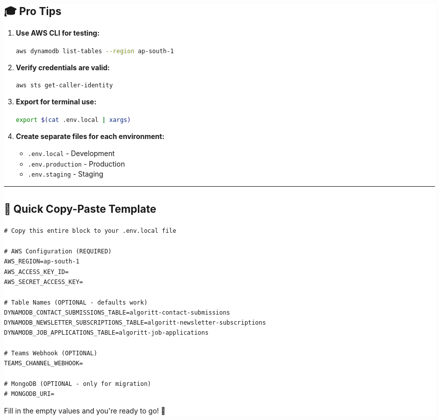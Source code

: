 
## 🎓 Pro Tips

1. **Use AWS CLI for testing:**
   ```bash
   aws dynamodb list-tables --region ap-south-1
   ```

2. **Verify credentials are valid:**
   ```bash
   aws sts get-caller-identity
   ```

3. **Export for terminal use:**
   ```bash
   export $(cat .env.local | xargs)
   ```

4. **Create separate files for each environment:**
   - `.env.local` - Development
   - `.env.production` - Production
   - `.env.staging` - Staging

---

## 📝 Quick Copy-Paste Template

```env
# Copy this entire block to your .env.local file

# AWS Configuration (REQUIRED)
AWS_REGION=ap-south-1
AWS_ACCESS_KEY_ID=
AWS_SECRET_ACCESS_KEY=

# Table Names (OPTIONAL - defaults work)
DYNAMODB_CONTACT_SUBMISSIONS_TABLE=algoritt-contact-submissions
DYNAMODB_NEWSLETTER_SUBSCRIPTIONS_TABLE=algoritt-newsletter-subscriptions
DYNAMODB_JOB_APPLICATIONS_TABLE=algoritt-job-applications

# Teams Webhook (OPTIONAL)
TEAMS_CHANNEL_WEBHOOK=

# MongoDB (OPTIONAL - only for migration)
# MONGODB_URI=
```

Fill in the empty values and you're ready to go! 🚀

